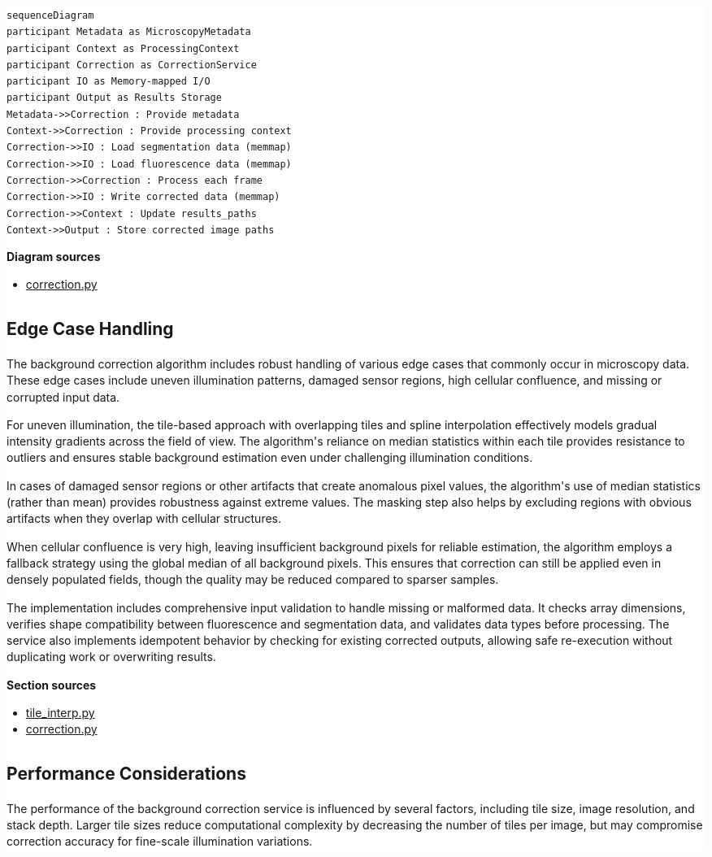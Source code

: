 ```mermaid
sequenceDiagram
participant Metadata as MicroscopyMetadata
participant Context as ProcessingContext
participant Correction as CorrectionService
participant IO as Memory-mapped I/O
participant Output as Results Storage
Metadata->>Correction : Provide metadata
Context->>Correction : Provide processing context
Correction->>IO : Load segmentation data (memmap)
Correction->>IO : Load fluorescence data (memmap)
Correction->>Correction : Process each frame
Correction->>IO : Write corrected data (memmap)
Correction->>Context : Update results_paths
Context->>Output : Store corrected image paths
```

**Diagram sources**
- [correction.py](file://pyama-core/src/pyama_core/processing/workflow/services/steps/correction.py#L46-L146)

## Edge Case Handling
The background correction algorithm includes robust handling of various edge cases that commonly occur in microscopy data. These edge cases include uneven illumination patterns, damaged sensor regions, high cellular confluence, and missing or corrupted input data.

For uneven illumination, the tile-based approach with overlapping tiles and spline interpolation effectively models gradual intensity gradients across the field of view. The algorithm's reliance on median statistics within each tile provides resistance to outliers and ensures stable background estimation even under challenging illumination conditions.

In cases of damaged sensor regions or other artifacts that create anomalous pixel values, the algorithm's use of median statistics (rather than mean) provides robustness against extreme values. The masking step also helps by excluding regions with obvious artifacts when they overlap with cellular structures.

When cellular confluence is very high, leaving insufficient background pixels for reliable estimation, the algorithm employs a fallback strategy using the global median of all background pixels. This ensures that correction can still be applied even in densely populated fields, though the quality may be reduced compared to sparser samples.

The implementation includes comprehensive input validation to handle missing or malformed data. It checks array dimensions, verifies shape compatibility between fluorescence and segmentation data, and validates data types before processing. The service also implements idempotent behavior by checking for existing corrected outputs, allowing safe re-execution without duplicating work or overwriting results.

**Section sources**
- [tile_interp.py](file://pyama-core/src/pyama_core/processing/background/tile_interp.py#L151-L187)
- [correction.py](file://pyama-core/src/pyama_core/processing/workflow/services/steps/correction.py#L79-L113)

## Performance Considerations
The performance of the background correction service is influenced by several factors, including tile size, image resolution, and stack depth. Larger tile sizes reduce computational complexity by decreasing the number of tiles per image, but may compromise correction accuracy for fine-scale illumination variations.
